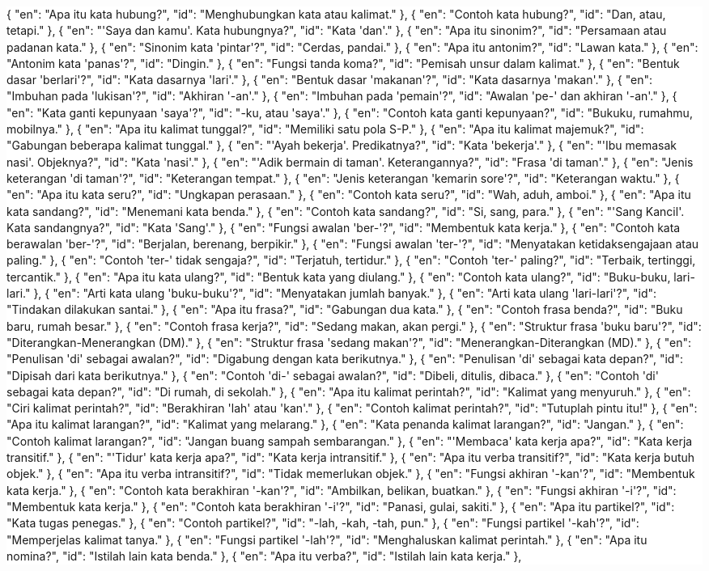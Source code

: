   { "en": "Apa itu kata hubung?", "id": "Menghubungkan kata atau kalimat." },
  { "en": "Contoh kata hubung?", "id": "Dan, atau, tetapi." },
  { "en": "'Saya dan kamu'. Kata hubungnya?", "id": "Kata 'dan'." },
  { "en": "Apa itu sinonim?", "id": "Persamaan atau padanan kata." },
  { "en": "Sinonim kata 'pintar'?", "id": "Cerdas, pandai." },
  { "en": "Apa itu antonim?", "id": "Lawan kata." },
  { "en": "Antonim kata 'panas'?", "id": "Dingin." },
  { "en": "Fungsi tanda koma?", "id": "Pemisah unsur dalam kalimat." },
  { "en": "Bentuk dasar 'berlari'?", "id": "Kata dasarnya 'lari'." },
  { "en": "Bentuk dasar 'makanan'?", "id": "Kata dasarnya 'makan'." },
  { "en": "Imbuhan pada 'lukisan'?", "id": "Akhiran '-an'." },
  { "en": "Imbuhan pada 'pemain'?", "id": "Awalan 'pe-' dan akhiran '-an'." },
  { "en": "Kata ganti kepunyaan 'saya'?", "id": "-ku, atau 'saya'." },
  { "en": "Contoh kata ganti kepunyaan?", "id": "Bukuku, rumahmu, mobilnya." },
  { "en": "Apa itu kalimat tunggal?", "id": "Memiliki satu pola S-P." },
  { "en": "Apa itu kalimat majemuk?", "id": "Gabungan beberapa kalimat tunggal." },
  { "en": "'Ayah bekerja'. Predikatnya?", "id": "Kata 'bekerja'." },
  { "en": "'Ibu memasak nasi'. Objeknya?", "id": "Kata 'nasi'." },
  { "en": "'Adik bermain di taman'. Keterangannya?", "id": "Frasa 'di taman'." },
  { "en": "Jenis keterangan 'di taman'?", "id": "Keterangan tempat." },
  { "en": "Jenis keterangan 'kemarin sore'?", "id": "Keterangan waktu." },
  { "en": "Apa itu kata seru?", "id": "Ungkapan perasaan." },
  { "en": "Contoh kata seru?", "id": "Wah, aduh, amboi." },
  { "en": "Apa itu kata sandang?", "id": "Menemani kata benda." },
  { "en": "Contoh kata sandang?", "id": "Si, sang, para." },
  { "en": "'Sang Kancil'. Kata sandangnya?", "id": "Kata 'Sang'." },
  { "en": "Fungsi awalan 'ber-'?", "id": "Membentuk kata kerja." },
  { "en": "Contoh kata berawalan 'ber-'?", "id": "Berjalan, berenang, berpikir." },
  { "en": "Fungsi awalan 'ter-'?", "id": "Menyatakan ketidaksengajaan atau paling." },
  { "en": "Contoh 'ter-' tidak sengaja?", "id": "Terjatuh, tertidur." },
  { "en": "Contoh 'ter-' paling?", "id": "Terbaik, tertinggi, tercantik." },
  { "en": "Apa itu kata ulang?", "id": "Bentuk kata yang diulang." },
  { "en": "Contoh kata ulang?", "id": "Buku-buku, lari-lari." },
  { "en": "Arti kata ulang 'buku-buku'?", "id": "Menyatakan jumlah banyak." },
  { "en": "Arti kata ulang 'lari-lari'?", "id": "Tindakan dilakukan santai." },
  { "en": "Apa itu frasa?", "id": "Gabungan dua kata." },
  { "en": "Contoh frasa benda?", "id": "Buku baru, rumah besar." },
  { "en": "Contoh frasa kerja?", "id": "Sedang makan, akan pergi." },
  { "en": "Struktur frasa 'buku baru'?", "id": "Diterangkan-Menerangkan (DM)." },
  { "en": "Struktur frasa 'sedang makan'?", "id": "Menerangkan-Diterangkan (MD)." },
  { "en": "Penulisan 'di' sebagai awalan?", "id": "Digabung dengan kata berikutnya." },
  { "en": "Penulisan 'di' sebagai kata depan?", "id": "Dipisah dari kata berikutnya." },
  { "en": "Contoh 'di-' sebagai awalan?", "id": "Dibeli, ditulis, dibaca." },
  { "en": "Contoh 'di' sebagai kata depan?", "id": "Di rumah, di sekolah." },
  { "en": "Apa itu kalimat perintah?", "id": "Kalimat yang menyuruh." },
  { "en": "Ciri kalimat perintah?", "id": "Berakhiran 'lah' atau 'kan'." },
  { "en": "Contoh kalimat perintah?", "id": "Tutuplah pintu itu!" },
  { "en": "Apa itu kalimat larangan?", "id": "Kalimat yang melarang." },
  { "en": "Kata penanda kalimat larangan?", "id": "Jangan." },
  { "en": "Contoh kalimat larangan?", "id": "Jangan buang sampah sembarangan." },
  { "en": "'Membaca' kata kerja apa?", "id": "Kata kerja transitif." },
  { "en": "'Tidur' kata kerja apa?", "id": "Kata kerja intransitif." },
  { "en": "Apa itu verba transitif?", "id": "Kata kerja butuh objek." },
  { "en": "Apa itu verba intransitif?", "id": "Tidak memerlukan objek." },
  { "en": "Fungsi akhiran '-kan'?", "id": "Membentuk kata kerja." },
  { "en": "Contoh kata berakhiran '-kan'?", "id": "Ambilkan, belikan, buatkan." },
  { "en": "Fungsi akhiran '-i'?", "id": "Membentuk kata kerja." },
  { "en": "Contoh kata berakhiran '-i'?", "id": "Panasi, gulai, sakiti." },
  { "en": "Apa itu partikel?", "id": "Kata tugas penegas." },
  { "en": "Contoh partikel?", "id": "-lah, -kah, -tah, pun." },
  { "en": "Fungsi partikel '-kah'?", "id": "Memperjelas kalimat tanya." },
  { "en": "Fungsi partikel '-lah'?", "id": "Menghaluskan kalimat perintah." },
  { "en": "Apa itu nomina?", "id": "Istilah lain kata benda." },
  { "en": "Apa itu verba?", "id": "Istilah lain kata kerja." },